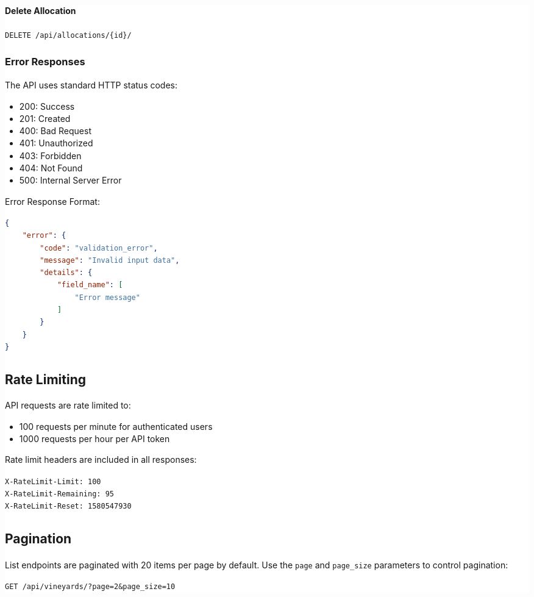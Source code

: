 #### Delete Allocation
```
DELETE /api/allocations/{id}/
```

### Error Responses

The API uses standard HTTP status codes:

- 200: Success
- 201: Created
- 400: Bad Request
- 401: Unauthorized
- 403: Forbidden
- 404: Not Found
- 500: Internal Server Error

Error Response Format:
```json
{
    "error": {
        "code": "validation_error",
        "message": "Invalid input data",
        "details": {
            "field_name": [
                "Error message"
            ]
        }
    }
}
```

## Rate Limiting

API requests are rate limited to:
- 100 requests per minute for authenticated users
- 1000 requests per hour per API token

Rate limit headers are included in all responses:
```
X-RateLimit-Limit: 100
X-RateLimit-Remaining: 95
X-RateLimit-Reset: 1580547930
```

## Pagination

List endpoints are paginated with 20 items per page by default. Use the `page` and `page_size` parameters to control pagination:

```
GET /api/vineyards/?page=2&page_size=10
```
